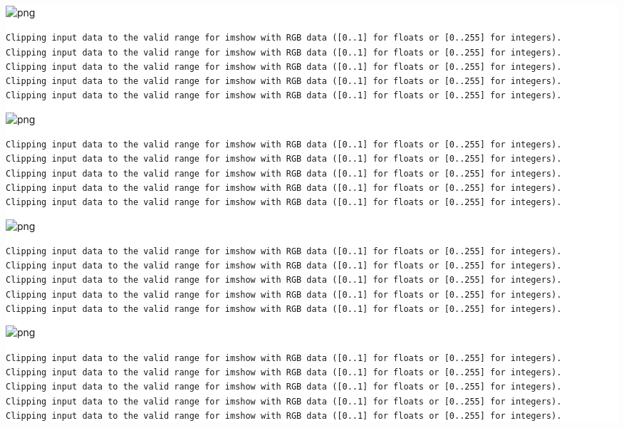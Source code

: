 

![png](./images/output_31_67.png)


    Clipping input data to the valid range for imshow with RGB data ([0..1] for floats or [0..255] for integers).
    Clipping input data to the valid range for imshow with RGB data ([0..1] for floats or [0..255] for integers).
    Clipping input data to the valid range for imshow with RGB data ([0..1] for floats or [0..255] for integers).
    Clipping input data to the valid range for imshow with RGB data ([0..1] for floats or [0..255] for integers).
    Clipping input data to the valid range for imshow with RGB data ([0..1] for floats or [0..255] for integers).



![png](./images/output_31_69.png)


    Clipping input data to the valid range for imshow with RGB data ([0..1] for floats or [0..255] for integers).
    Clipping input data to the valid range for imshow with RGB data ([0..1] for floats or [0..255] for integers).
    Clipping input data to the valid range for imshow with RGB data ([0..1] for floats or [0..255] for integers).
    Clipping input data to the valid range for imshow with RGB data ([0..1] for floats or [0..255] for integers).
    Clipping input data to the valid range for imshow with RGB data ([0..1] for floats or [0..255] for integers).



![png](./images/output_31_71.png)


    Clipping input data to the valid range for imshow with RGB data ([0..1] for floats or [0..255] for integers).
    Clipping input data to the valid range for imshow with RGB data ([0..1] for floats or [0..255] for integers).
    Clipping input data to the valid range for imshow with RGB data ([0..1] for floats or [0..255] for integers).
    Clipping input data to the valid range for imshow with RGB data ([0..1] for floats or [0..255] for integers).
    Clipping input data to the valid range for imshow with RGB data ([0..1] for floats or [0..255] for integers).



![png](./images/output_31_73.png)


    Clipping input data to the valid range for imshow with RGB data ([0..1] for floats or [0..255] for integers).
    Clipping input data to the valid range for imshow with RGB data ([0..1] for floats or [0..255] for integers).
    Clipping input data to the valid range for imshow with RGB data ([0..1] for floats or [0..255] for integers).
    Clipping input data to the valid range for imshow with RGB data ([0..1] for floats or [0..255] for integers).
    Clipping input data to the valid range for imshow with RGB data ([0..1] for floats or [0..255] for integers).
